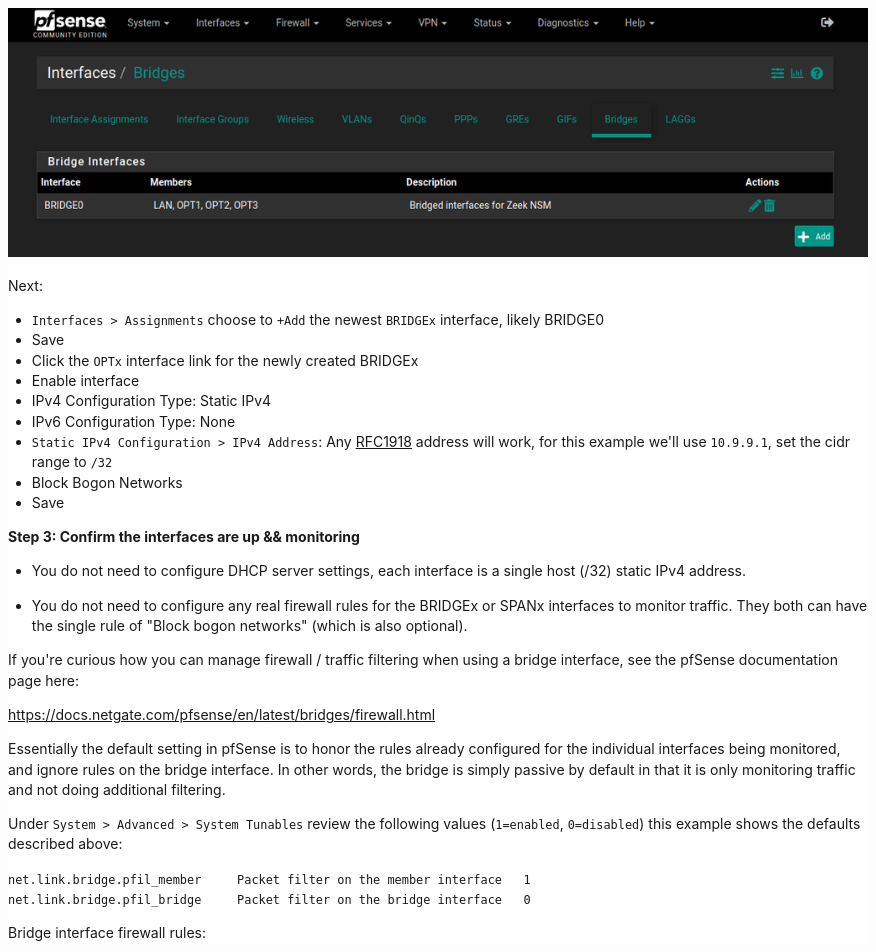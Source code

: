 ![pfsense-bridge0-interface-001](/pfsense/pngs/pfsense-bridge0-interface-001.png)

Next:

- `Interfaces > Assignments` choose to `+Add` the newest `BRIDGEx` interface, likely BRIDGE0
- Save
- Click the `OPTx` interface link for the newly created BRIDGEx
- Enable interface
- IPv4 Configuration Type: Static IPv4
- IPv6 Configuration Type: None
- `Static IPv4 Configuration > IPv4 Address`: Any [RFC1918]() address will work, for this example we'll use `10.9.9.1`, set the cidr range to `/32`
- Block Bogon Networks
- Save

**Step 3: Confirm the interfaces are up && monitoring**

- You do not need to configure DHCP server settings, each interface is a single host (/32) static IPv4 address.

- You do not need to configure any real firewall rules for the BRIDGEx or SPANx interfaces to monitor traffic. They both can have the single rule of "Block bogon networks" (which is also optional).

If you're curious how you can manage firewall / traffic filtering when using a bridge interface, see the pfSense documentation page here:

<https://docs.netgate.com/pfsense/en/latest/bridges/firewall.html>

Essentially the default setting in pfSense is to honor the rules already configured for the individual interfaces being monitored, and ignore rules on the bridge interface. In other words, the bridge is simply passive by default in that it is only monitoring traffic and not doing additional filtering.

Under `System > Advanced > System Tunables` review the following values (`1=enabled`, `0=disabled`) this example shows the defaults described above:

```
net.link.bridge.pfil_member 	Packet filter on the member interface 	1
net.link.bridge.pfil_bridge 	Packet filter on the bridge interface 	0
```

Bridge interface firewall rules:
